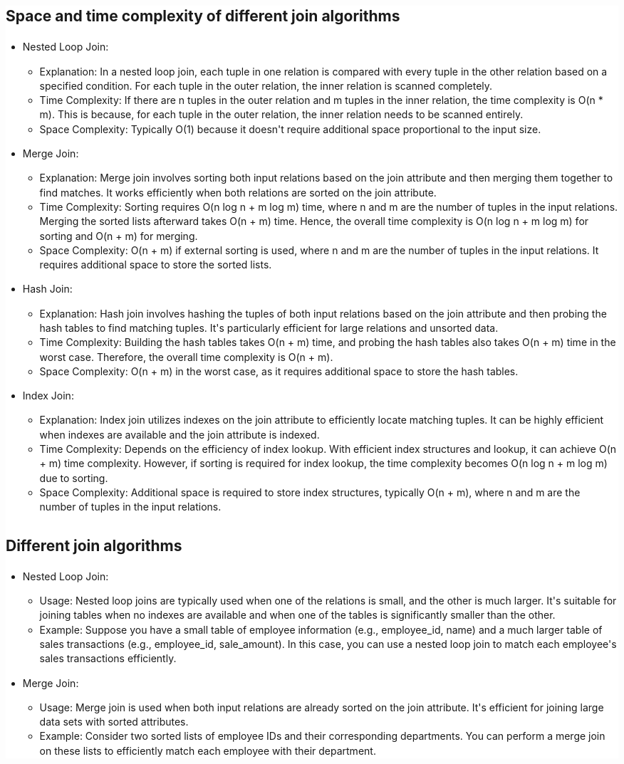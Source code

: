 
## Space and time complexity of different join algorithms 

- Nested Loop Join:
  - Explanation: In a nested loop join, each tuple in one relation is compared with every tuple in the other relation based on a specified condition. For each tuple in the outer relation, the inner relation is scanned completely.
  - Time Complexity: If there are n tuples in the outer relation and m tuples in the inner relation, the time complexity is O(n * m). This is because, for each tuple in the outer relation, the inner relation needs to be scanned entirely.
  - Space Complexity: Typically O(1) because it doesn't require additional space proportional to the input size.

- Merge Join:
  - Explanation: Merge join involves sorting both input relations based on the join attribute and then merging them together to find matches. It works efficiently when both relations are sorted on the join attribute.
  - Time Complexity: Sorting requires O(n log n + m log m) time, where n and m are the number of tuples in the input relations. Merging the sorted lists afterward takes O(n + m) time. Hence, the overall time complexity is O(n log n + m log m) for sorting and O(n + m) for merging.
  - Space Complexity: O(n + m) if external sorting is used, where n and m are the number of tuples in the input relations. It requires additional space to store the sorted lists.

- Hash Join:
  - Explanation: Hash join involves hashing the tuples of both input relations based on the join attribute and then probing the hash tables to find matching tuples. It's particularly efficient for large relations and unsorted data.
  - Time Complexity: Building the hash tables takes O(n + m) time, and probing the hash tables also takes O(n + m) time in the worst case. Therefore, the overall time complexity is O(n + m).
  - Space Complexity: O(n + m) in the worst case, as it requires additional space to store the hash tables.

- Index Join:
  - Explanation: Index join utilizes indexes on the join attribute to efficiently locate matching tuples. It can be highly efficient when indexes are available and the join attribute is indexed.
  - Time Complexity: Depends on the efficiency of index lookup. With efficient index structures and lookup, it can achieve O(n + m) time complexity. However, if sorting is required for index lookup, the time complexity becomes O(n log n + m log m) due to sorting.
  - Space Complexity: Additional space is required to store index structures, typically O(n + m), where n and m are the number of tuples in the input relations.

## Different join algorithms 

- Nested Loop Join:
  - Usage: Nested loop joins are typically used when one of the relations is small, and the other is much larger. It's suitable for joining tables when no indexes are available and when one of the tables is significantly smaller than the other.
  - Example: Suppose you have a small table of employee information (e.g., employee_id, name) and a much larger table of sales transactions (e.g., employee_id, sale_amount). In this case, you can use a nested loop join to match each employee's sales transactions efficiently.

- Merge Join:
  - Usage: Merge join is used when both input relations are already sorted on the join attribute. It's efficient for joining large data sets with sorted attributes.
  - Example: Consider two sorted lists of employee IDs and their corresponding departments. You can perform a merge join on these lists to efficiently match each employee with their department.
